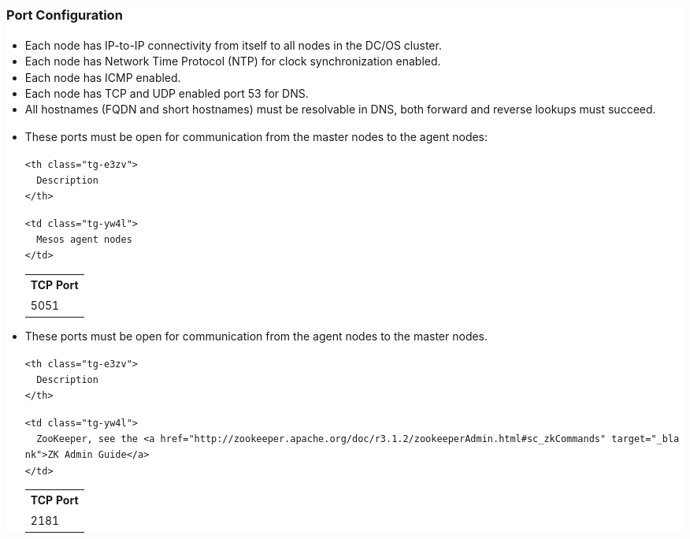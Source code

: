 <h3>Port Configuration</h3>

<ul>
<li>Each node has IP-to-IP connectivity from itself to all nodes in the DC/OS cluster.</li>
<li>Each node has Network Time Protocol (NTP) for clock synchronization enabled.</li>
<li>Each node has ICMP enabled.</li>
<li>Each node has TCP and UDP enabled port 53 for DNS.</li>
<li>All hostnames (FQDN and short hostnames) must be resolvable in DNS, both forward and reverse lookups must succeed. </li>
<li><p>These ports must be open for communication from the master nodes to the agent nodes:</p>

<table class="table">
  <tr>
    <th class="tg-e3zv">
      TCP Port
    </th>

    <th class="tg-e3zv">
      Description
    </th>
  </tr>

  <tr>
    <td class="tg-yw4l">
      5051
    </td>

    <td class="tg-yw4l">
      Mesos agent nodes
    </td>
  </tr>
</table></li>
<li><p>These ports must be open for communication from the agent nodes to the master nodes.</p>

<table class="table">
  <tr>
    <th class="tg-e3zv">
      TCP Port
    </th>

    <th class="tg-e3zv">
      Description
    </th>
  </tr>

  <tr>
    <td class="tg-yw4l">
      2181
    </td>

    <td class="tg-yw4l">
      ZooKeeper, see the <a href="http://zookeeper.apache.org/doc/r3.1.2/zookeeperAdmin.html#sc_zkCommands" target="_blank">ZK Admin Guide</a>
    </td>
  </tr>
